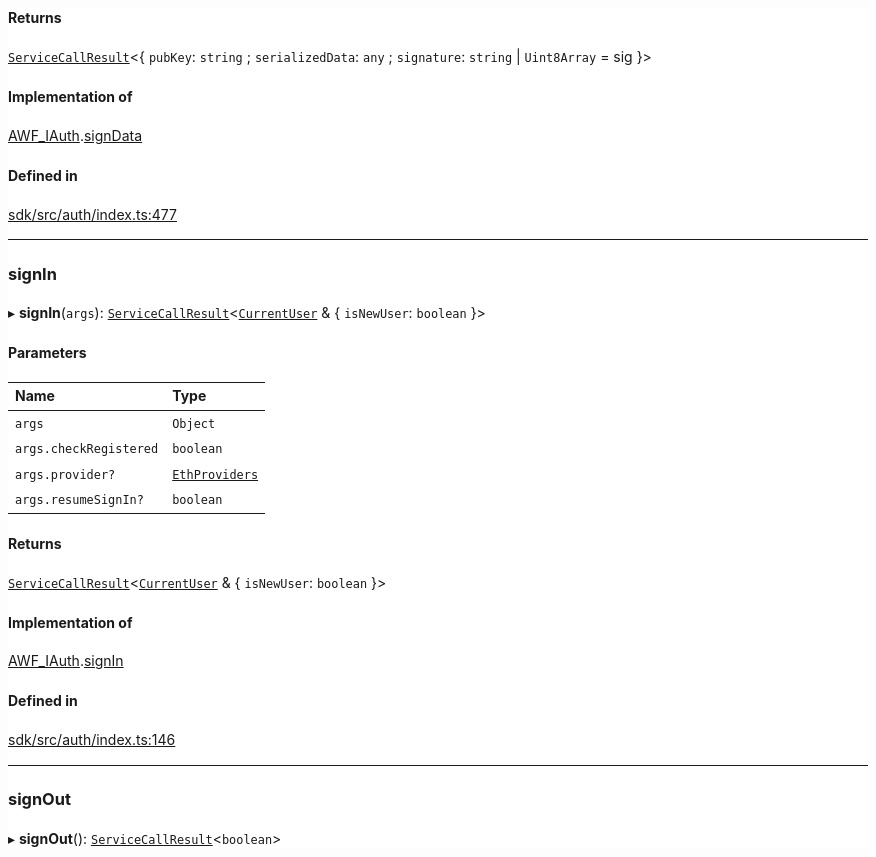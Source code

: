 #### Returns

[`ServiceCallResult`](../modules/akashaproject_awf_sdk._internal_.md#servicecallresult)<{ `pubKey`: `string` ; `serializedData`: `any` ; `signature`: `string` \| `Uint8Array` = sig }\>

#### Implementation of

[AWF_IAuth](../interfaces/akashaproject_awf_sdk._internal_.AWF_IAuth.md).[signData](../interfaces/akashaproject_awf_sdk._internal_.AWF_IAuth.md#signdata)

#### Defined in

[sdk/src/auth/index.ts:477](https://github.com/AKASHAorg/akasha-world-framework/blob/d81a7246/sdk/src/auth/index.ts#L477)

___

### signIn

▸ **signIn**(`args`): [`ServiceCallResult`](../modules/akashaproject_awf_sdk._internal_.md#servicecallresult)<[`CurrentUser`](../interfaces/akashaproject_awf_sdk._internal_.CurrentUser.md) & { `isNewUser`: `boolean`  }\>

#### Parameters

| Name | Type |
| :------ | :------ |
| `args` | `Object` |
| `args.checkRegistered` | `boolean` |
| `args.provider?` | [`EthProviders`](../enums/akashaproject_awf_sdk._internal_.EthProviders.md) |
| `args.resumeSignIn?` | `boolean` |

#### Returns

[`ServiceCallResult`](../modules/akashaproject_awf_sdk._internal_.md#servicecallresult)<[`CurrentUser`](../interfaces/akashaproject_awf_sdk._internal_.CurrentUser.md) & { `isNewUser`: `boolean`  }\>

#### Implementation of

[AWF_IAuth](../interfaces/akashaproject_awf_sdk._internal_.AWF_IAuth.md).[signIn](../interfaces/akashaproject_awf_sdk._internal_.AWF_IAuth.md#signin)

#### Defined in

[sdk/src/auth/index.ts:146](https://github.com/AKASHAorg/akasha-world-framework/blob/d81a7246/sdk/src/auth/index.ts#L146)

___

### signOut

▸ **signOut**(): [`ServiceCallResult`](../modules/akashaproject_awf_sdk._internal_.md#servicecallresult)<`boolean`\>
